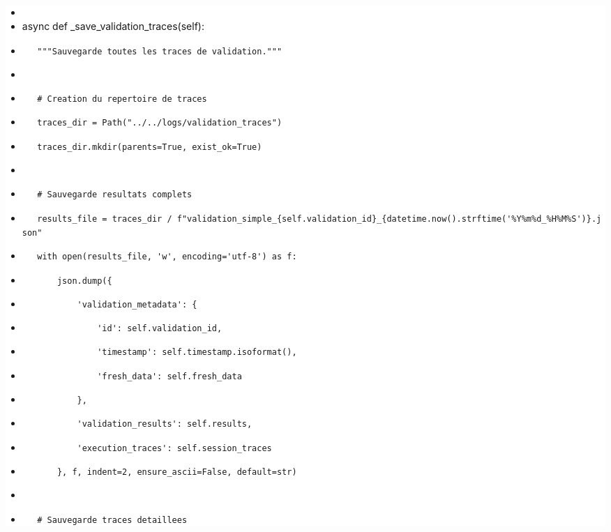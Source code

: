 -    
-    async def _save_validation_traces(self):
-        """Sauvegarde toutes les traces de validation."""
-        
-        # Creation du repertoire de traces
-        traces_dir = Path("../../logs/validation_traces")
-        traces_dir.mkdir(parents=True, exist_ok=True)
-        
-        # Sauvegarde resultats complets
-        results_file = traces_dir / f"validation_simple_{self.validation_id}_{datetime.now().strftime('%Y%m%d_%H%M%S')}.json"
-        with open(results_file, 'w', encoding='utf-8') as f:
-            json.dump({
-                'validation_metadata': {
-                    'id': self.validation_id,
-                    'timestamp': self.timestamp.isoformat(),
-                    'fresh_data': self.fresh_data
-                },
-                'validation_results': self.results,
-                'execution_traces': self.session_traces
-            }, f, indent=2, ensure_ascii=False, default=str)
-        
-        # Sauvegarde traces detaillees
